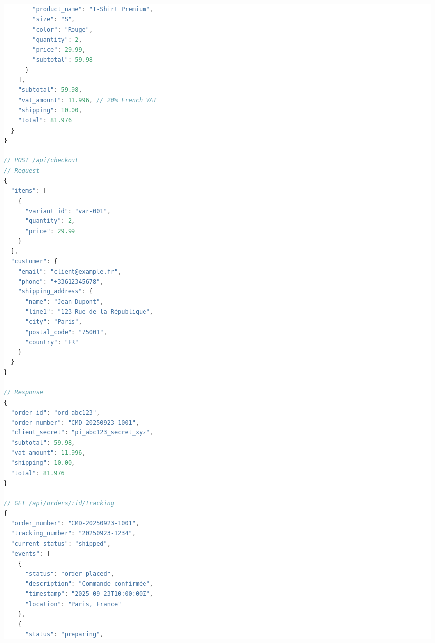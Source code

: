 ```javascript
        "product_name": "T-Shirt Premium",
        "size": "S",
        "color": "Rouge",
        "quantity": 2,
        "price": 29.99,
        "subtotal": 59.98
      }
    ],
    "subtotal": 59.98,
    "vat_amount": 11.996, // 20% French VAT
    "shipping": 10.00,
    "total": 81.976
  }
}

// POST /api/checkout
// Request
{
  "items": [
    {
      "variant_id": "var-001",
      "quantity": 2,
      "price": 29.99
    }
  ],
  "customer": {
    "email": "client@example.fr",
    "phone": "+33612345678",
    "shipping_address": {
      "name": "Jean Dupont",
      "line1": "123 Rue de la République",
      "city": "Paris",
      "postal_code": "75001",
      "country": "FR"
    }
  }
}

// Response
{
  "order_id": "ord_abc123",
  "order_number": "CMD-20250923-1001",
  "client_secret": "pi_abc123_secret_xyz",
  "subtotal": 59.98,
  "vat_amount": 11.996,
  "shipping": 10.00,
  "total": 81.976
}

// GET /api/orders/:id/tracking
{
  "order_number": "CMD-20250923-1001",
  "tracking_number": "20250923-1234",
  "current_status": "shipped",
  "events": [
    {
      "status": "order_placed",
      "description": "Commande confirmée",
      "timestamp": "2025-09-23T10:00:00Z",
      "location": "Paris, France"
    },
    {
      "status": "preparing",
```